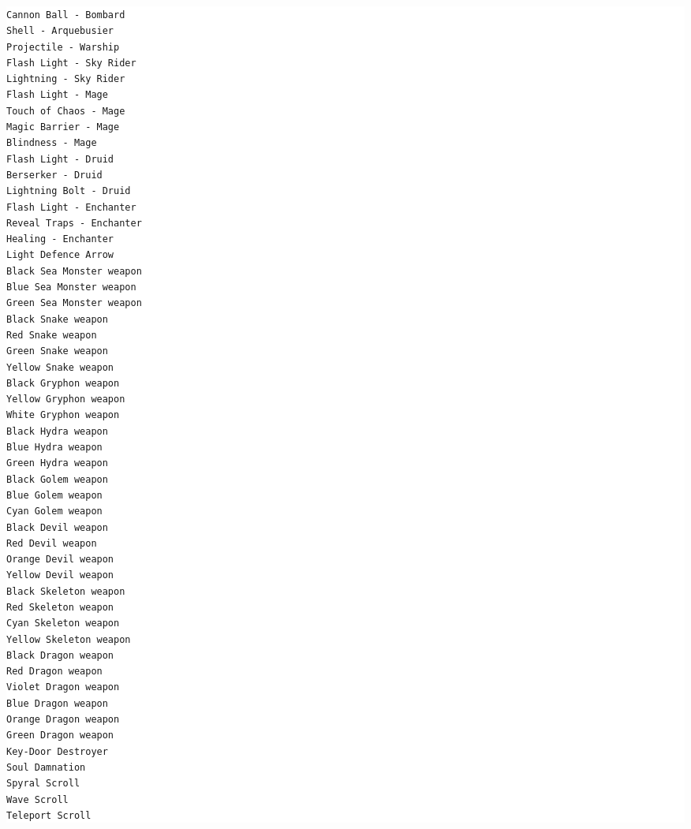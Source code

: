     Cannon Ball - Bombard
    Shell - Arquebusier
    Projectile - Warship
    Flash Light - Sky Rider
    Lightning - Sky Rider
    Flash Light - Mage
    Touch of Chaos - Mage
    Magic Barrier - Mage
    Blindness - Mage
    Flash Light - Druid
    Berserker - Druid
    Lightning Bolt - Druid
    Flash Light - Enchanter
    Reveal Traps - Enchanter
    Healing - Enchanter
    Light Defence Arrow
    Black Sea Monster weapon
    Blue Sea Monster weapon
    Green Sea Monster weapon
    Black Snake weapon
    Red Snake weapon
    Green Snake weapon
    Yellow Snake weapon
    Black Gryphon weapon
    Yellow Gryphon weapon
    White Gryphon weapon
    Black Hydra weapon
    Blue Hydra weapon
    Green Hydra weapon
    Black Golem weapon
    Blue Golem weapon
    Cyan Golem weapon
    Black Devil weapon
    Red Devil weapon
    Orange Devil weapon
    Yellow Devil weapon
    Black Skeleton weapon
    Red Skeleton weapon
    Cyan Skeleton weapon
    Yellow Skeleton weapon
    Black Dragon weapon
    Red Dragon weapon
    Violet Dragon weapon
    Blue Dragon weapon
    Orange Dragon weapon
    Green Dragon weapon
    Key-Door Destroyer
    Soul Damnation
    Spyral Scroll
    Wave Scroll
    Teleport Scroll
